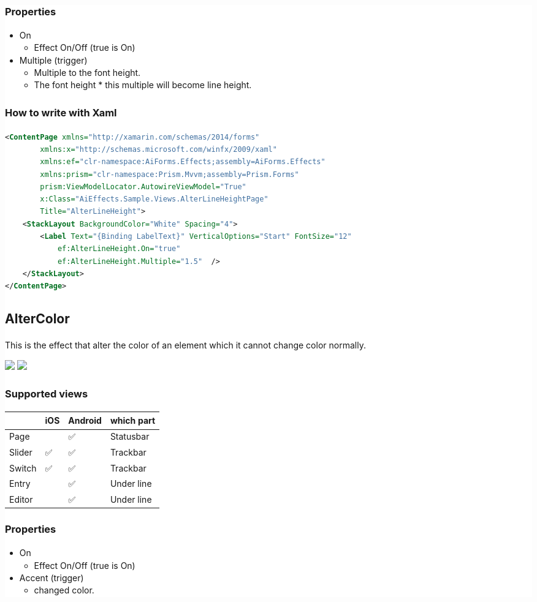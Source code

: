 ### Properties

* On
    * Effect On/Off (true is On)
* Multiple (trigger)
	* Multiple to the font height.
	* The font height * this multiple will become line height.

### How to write with Xaml

```xml
<ContentPage xmlns="http://xamarin.com/schemas/2014/forms"
		xmlns:x="http://schemas.microsoft.com/winfx/2009/xaml"
		xmlns:ef="clr-namespace:AiForms.Effects;assembly=AiForms.Effects"
		xmlns:prism="clr-namespace:Prism.Mvvm;assembly=Prism.Forms"
		prism:ViewModelLocator.AutowireViewModel="True"
		x:Class="AiEffects.Sample.Views.AlterLineHeightPage"
		Title="AlterLineHeight">
	<StackLayout BackgroundColor="White" Spacing="4">
		<Label Text="{Binding LabelText}" VerticalOptions="Start" FontSize="12"
			ef:AlterLineHeight.On="true"
			ef:AlterLineHeight.Multiple="1.5"  />
	</StackLayout>
</ContentPage>
```

## AlterColor

This is the effect that alter the color of an element which it cannot change color normally.  

<img src="images/altercolor_ios.gif" /> <img src="images/altercolor_droid.gif" />

### Supported views

|        | iOS | Android | which part |
| ------ | --- | ------- | ---------- |
| Page   |     | ✅       | Statusbar  |
| Slider | ✅   | ✅       | Trackbar   |
| Switch | ✅   | ✅       | Trackbar   |
| Entry  |     | ✅       | Under line |
| Editor |     | ✅       | Under line |

### Properties

* On
    * Effect On/Off (true is On)
* Accent (trigger)
	* changed color.
